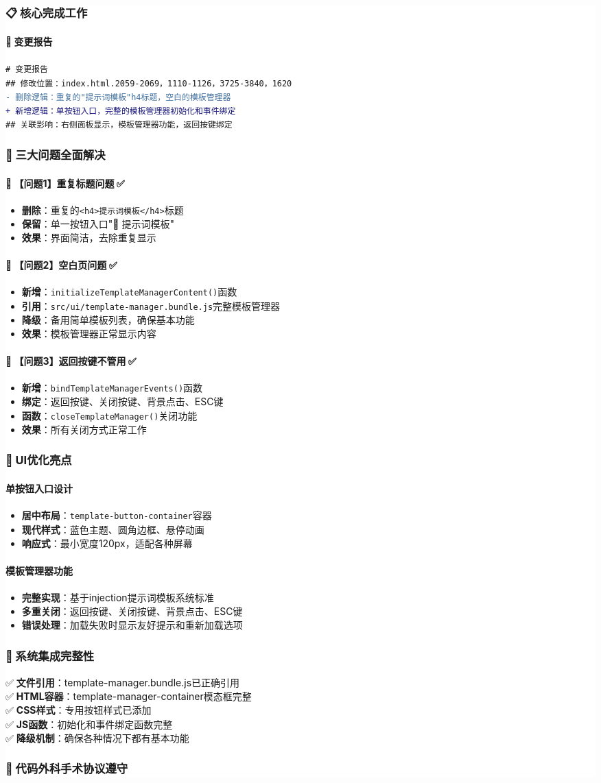 ### 📋 核心完成工作

#### 🔧 变更报告
```diff
# 变更报告
## 修改位置：index.html.2059-2069，1110-1126，3725-3840，1620
- 删除逻辑：重复的"提示词模板"h4标题，空白的模板管理器
+ 新增逻辑：单按钮入口，完整的模板管理器初始化和事件绑定
## 关联影响：右侧面板显示，模板管理器功能，返回按键绑定
```

### 🎯 三大问题全面解决

#### 🔧 【问题1】重复标题问题 ✅
- **删除**：重复的`<h4>提示词模板</h4>`标题
- **保留**：单一按钮入口"📝 提示词模板"
- **效果**：界面简洁，去除重复显示

#### 🔧 【问题2】空白页问题 ✅
- **新增**：`initializeTemplateManagerContent()`函数
- **引用**：`src/ui/template-manager.bundle.js`完整模板管理器
- **降级**：备用简单模板列表，确保基本功能
- **效果**：模板管理器正常显示内容

#### 🔧 【问题3】返回按键不管用 ✅
- **新增**：`bindTemplateManagerEvents()`函数
- **绑定**：返回按键、关闭按键、背景点击、ESC键
- **函数**：`closeTemplateManager()`关闭功能
- **效果**：所有关闭方式正常工作

### 🎨 UI优化亮点

#### 单按钮入口设计
- **居中布局**：`template-button-container`容器
- **现代样式**：蓝色主题、圆角边框、悬停动画
- **响应式**：最小宽度120px，适配各种屏幕

#### 模板管理器功能
- **完整实现**：基于injection提示词模板系统标准
- **多重关闭**：返回按键、关闭按键、背景点击、ESC键
- **错误处理**：加载失败时显示友好提示和重新加载选项

### 🔗 系统集成完整性

✅ **文件引用**：template-manager.bundle.js已正确引用  
✅ **HTML容器**：template-manager-container模态框完整  
✅ **CSS样式**：专用按钮样式已添加  
✅ **JS函数**：初始化和事件绑定函数完整  
✅ **降级机制**：确保各种情况下都有基本功能  

### 📝 代码外科手术协议遵守
